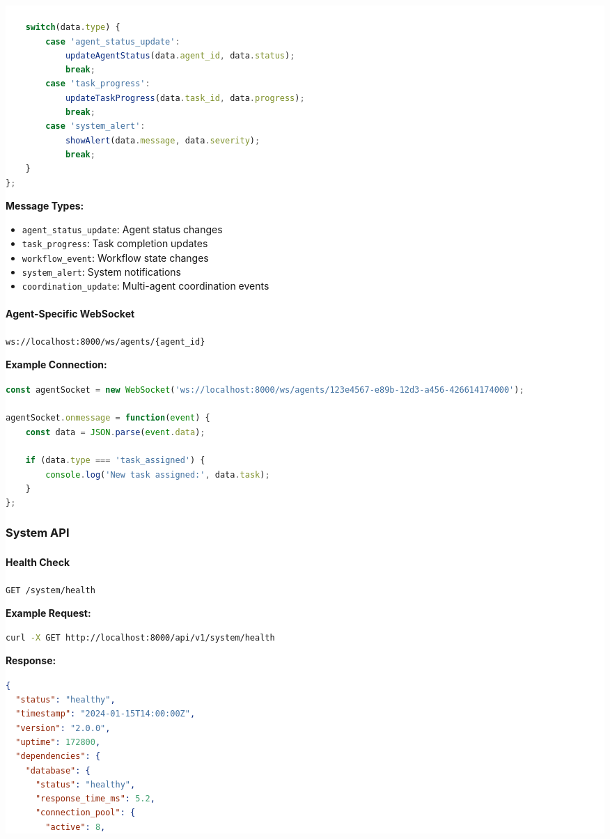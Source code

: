 ```javascript
    
    switch(data.type) {
        case 'agent_status_update':
            updateAgentStatus(data.agent_id, data.status);
            break;
        case 'task_progress':
            updateTaskProgress(data.task_id, data.progress);
            break;
        case 'system_alert':
            showAlert(data.message, data.severity);
            break;
    }
};
```

**Message Types:**
- `agent_status_update`: Agent status changes
- `task_progress`: Task completion updates
- `workflow_event`: Workflow state changes
- `system_alert`: System notifications
- `coordination_update`: Multi-agent coordination events

#### Agent-Specific WebSocket
```
ws://localhost:8000/ws/agents/{agent_id}
```

**Example Connection:**
```javascript
const agentSocket = new WebSocket('ws://localhost:8000/ws/agents/123e4567-e89b-12d3-a456-426614174000');

agentSocket.onmessage = function(event) {
    const data = JSON.parse(event.data);
    
    if (data.type === 'task_assigned') {
        console.log('New task assigned:', data.task);
    }
};
```

### System API

#### Health Check
```http
GET /system/health
```

**Example Request:**
```bash
curl -X GET http://localhost:8000/api/v1/system/health
```

**Response:**
```json
{
  "status": "healthy",
  "timestamp": "2024-01-15T14:00:00Z",
  "version": "2.0.0",
  "uptime": 172800,
  "dependencies": {
    "database": {
      "status": "healthy",
      "response_time_ms": 5.2,
      "connection_pool": {
        "active": 8,
```